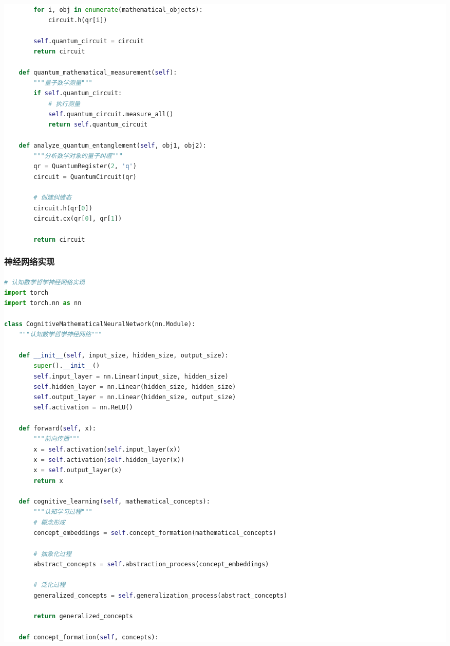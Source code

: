 ```python
        for i, obj in enumerate(mathematical_objects):
            circuit.h(qr[i])
        
        self.quantum_circuit = circuit
        return circuit
    
    def quantum_mathematical_measurement(self):
        """量子数学测量"""
        if self.quantum_circuit:
            # 执行测量
            self.quantum_circuit.measure_all()
            return self.quantum_circuit
    
    def analyze_quantum_entanglement(self, obj1, obj2):
        """分析数学对象的量子纠缠"""
        qr = QuantumRegister(2, 'q')
        circuit = QuantumCircuit(qr)
        
        # 创建纠缠态
        circuit.h(qr[0])
        circuit.cx(qr[0], qr[1])
        
        return circuit
```

### 神经网络实现

```python
# 认知数学哲学神经网络实现
import torch
import torch.nn as nn

class CognitiveMathematicalNeuralNetwork(nn.Module):
    """认知数学哲学神经网络"""
    
    def __init__(self, input_size, hidden_size, output_size):
        super().__init__()
        self.input_layer = nn.Linear(input_size, hidden_size)
        self.hidden_layer = nn.Linear(hidden_size, hidden_size)
        self.output_layer = nn.Linear(hidden_size, output_size)
        self.activation = nn.ReLU()
        
    def forward(self, x):
        """前向传播"""
        x = self.activation(self.input_layer(x))
        x = self.activation(self.hidden_layer(x))
        x = self.output_layer(x)
        return x
    
    def cognitive_learning(self, mathematical_concepts):
        """认知学习过程"""
        # 概念形成
        concept_embeddings = self.concept_formation(mathematical_concepts)
        
        # 抽象化过程
        abstract_concepts = self.abstraction_process(concept_embeddings)
        
        # 泛化过程
        generalized_concepts = self.generalization_process(abstract_concepts)
        
        return generalized_concepts
    
    def concept_formation(self, concepts):
```